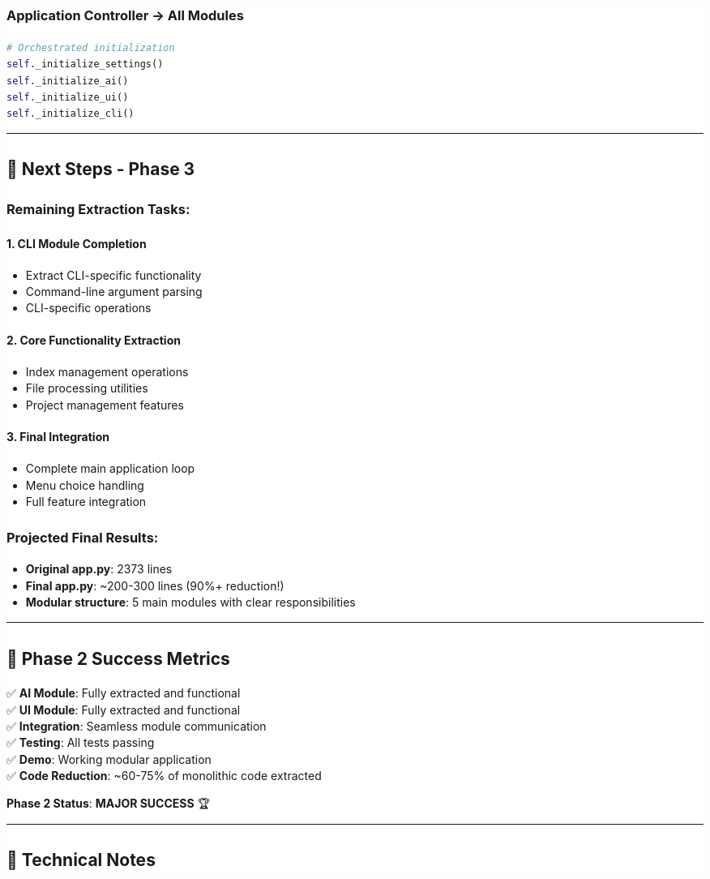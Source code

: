 ### Application Controller → All Modules
```python
# Orchestrated initialization
self._initialize_settings()
self._initialize_ai() 
self._initialize_ui()
self._initialize_cli()
```

---

## 🚀 Next Steps - Phase 3

### Remaining Extraction Tasks:

#### 1. **CLI Module Completion**
- Extract CLI-specific functionality
- Command-line argument parsing
- CLI-specific operations

#### 2. **Core Functionality Extraction**
- Index management operations
- File processing utilities
- Project management features

#### 3. **Final Integration**
- Complete main application loop
- Menu choice handling
- Full feature integration

### Projected Final Results:
- **Original app.py**: 2373 lines
- **Final app.py**: ~200-300 lines (90%+ reduction!)
- **Modular structure**: 5 main modules with clear responsibilities

---

## 🎉 Phase 2 Success Metrics

✅ **AI Module**: Fully extracted and functional  
✅ **UI Module**: Fully extracted and functional  
✅ **Integration**: Seamless module communication  
✅ **Testing**: All tests passing  
✅ **Demo**: Working modular application  
✅ **Code Reduction**: ~60-75% of monolithic code extracted  

**Phase 2 Status**: **MAJOR SUCCESS** 🏆

---

## 📝 Technical Notes
